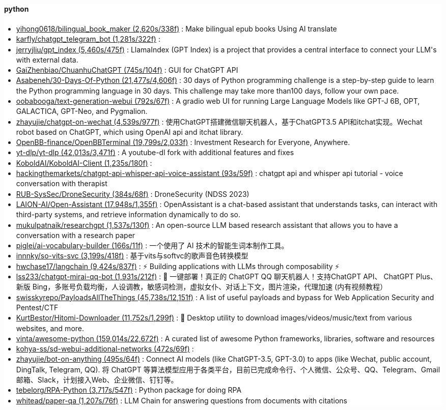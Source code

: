 #### python
* [yihong0618/bilingual_book_maker (2,620s/338f)](https://github.com/yihong0618/bilingual_book_maker) : Make bilingual epub books Using AI translate
* [karfly/chatgpt_telegram_bot (1,281s/322f)](https://github.com/karfly/chatgpt_telegram_bot) : 
* [jerryjliu/gpt_index (5,460s/475f)](https://github.com/jerryjliu/gpt_index) : LlamaIndex (GPT Index) is a project that provides a central interface to connect your LLM's with external data.
* [GaiZhenbiao/ChuanhuChatGPT (745s/104f)](https://github.com/GaiZhenbiao/ChuanhuChatGPT) : GUI for ChatGPT API
* [Asabeneh/30-Days-Of-Python (21,477s/4,606f)](https://github.com/Asabeneh/30-Days-Of-Python) : 30 days of Python programming challenge is a step-by-step guide to learn the Python programming language in 30 days. This challenge may take more than100 days, follow your own pace.
* [oobabooga/text-generation-webui (792s/67f)](https://github.com/oobabooga/text-generation-webui) : A gradio web UI for running Large Language Models like GPT-J 6B, OPT, GALACTICA, GPT-Neo, and Pygmalion.
* [zhayujie/chatgpt-on-wechat (4,539s/977f)](https://github.com/zhayujie/chatgpt-on-wechat) : 使用ChatGPT搭建微信聊天机器人，基于ChatGPT3.5 API和itchat实现。Wechat robot based on ChatGPT, which using OpenAI api and itchat library.
* [OpenBB-finance/OpenBBTerminal (19,799s/2,033f)](https://github.com/OpenBB-finance/OpenBBTerminal) : Investment Research for Everyone, Anywhere.
* [yt-dlp/yt-dlp (42,013s/3,471f)](https://github.com/yt-dlp/yt-dlp) : A youtube-dl fork with additional features and fixes
* [KoboldAI/KoboldAI-Client (1,235s/180f)](https://github.com/KoboldAI/KoboldAI-Client) : 
* [hackingthemarkets/chatgpt-api-whisper-api-voice-assistant (93s/59f)](https://github.com/hackingthemarkets/chatgpt-api-whisper-api-voice-assistant) : chatgpt api and whisper api tutorial - voice conversation with therapist
* [RUB-SysSec/DroneSecurity (384s/68f)](https://github.com/RUB-SysSec/DroneSecurity) : DroneSecurity (NDSS 2023)
* [LAION-AI/Open-Assistant (17,948s/1,355f)](https://github.com/LAION-AI/Open-Assistant) : OpenAssistant is a chat-based assistant that understands tasks, can interact with third-party systems, and retrieve information dynamically to do so.
* [mukulpatnaik/researchgpt (1,537s/130f)](https://github.com/mukulpatnaik/researchgpt) : An open-source LLM based research assistant that allows you to have a conversation with a research paper
* [piglei/ai-vocabulary-builder (166s/11f)](https://github.com/piglei/ai-vocabulary-builder) : 一个使用了 AI 技术的智能生词本制作工具。
* [innnky/so-vits-svc (3,199s/418f)](https://github.com/innnky/so-vits-svc) : 基于vits与softvc的歌声音色转换模型
* [hwchase17/langchain (9,424s/837f)](https://github.com/hwchase17/langchain) : ⚡ Building applications with LLMs through composability ⚡
* [lss233/chatgpt-mirai-qq-bot (1,931s/212f)](https://github.com/lss233/chatgpt-mirai-qq-bot) : 🚀 一键部署！真正的 ChatGPT QQ 聊天机器人！支持ChatGPT API、 ChatGPT Plus、新版 Bing，多账号负载均衡，人设调教，敏感词检测，虚拟女仆、对话上下文，图片渲染，代理加速 (内有视频教程）
* [swisskyrepo/PayloadsAllTheThings (45,738s/12,151f)](https://github.com/swisskyrepo/PayloadsAllTheThings) : A list of useful payloads and bypass for Web Application Security and Pentest/CTF
* [KurtBestor/Hitomi-Downloader (11,752s/1,299f)](https://github.com/KurtBestor/Hitomi-Downloader) : 🍰 Desktop utility to download images/videos/music/text from various websites, and more.
* [vinta/awesome-python (159,014s/22,672f)](https://github.com/vinta/awesome-python) : A curated list of awesome Python frameworks, libraries, software and resources
* [kohya-ss/sd-webui-additional-networks (472s/69f)](https://github.com/kohya-ss/sd-webui-additional-networks) : 
* [zhayujie/bot-on-anything (495s/64f)](https://github.com/zhayujie/bot-on-anything) : Connect AI models (like ChatGPT-3.5, GPT-3.0) to apps (like Wechat, public account, DingTalk, Telegram, QQ). 将 ChatGPT 等算法模型应用于各类平台，目前已完成命令行、个人微信、公众号、QQ、Telegram、Gmail邮箱、Slack，计划接入Web、企业微信、钉钉等。
* [tebelorg/RPA-Python (3,717s/547f)](https://github.com/tebelorg/RPA-Python) : Python package for doing RPA
* [whitead/paper-qa (1,207s/76f)](https://github.com/whitead/paper-qa) : LLM Chain for answering questions from documents with citations
